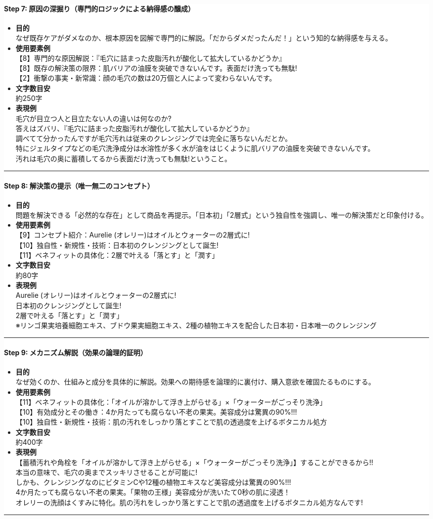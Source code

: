 
#### Step 7: 原因の深掘り（専門的ロジックによる納得感の醸成）
- **目的**  
なぜ既存ケアがダメなのか、根本原因を図解で専門的に解説。「だからダメだったんだ！」という知的な納得感を与える。
- **使用要素例**  
【8】専門的な原因解説：『毛穴に詰まった皮脂汚れが酸化して拡大しているかどうか』  
【8】既存の解決策の限界：肌バリアの油膜を突破できないんです。表面だけ洗っても無駄!  
【2】衝撃の事実・新常識：顔の毛穴の数は20万個と人によって変わらないんです。
- **文字数目安**  
約250字
- **表現例**  
毛穴が目立つ人と目立たない人の違いは何なのか?  
答えはズバリ、『毛穴に詰まった皮脂汚れが酸化して拡大しているかどうか』  
調べてて分かったんですが毛穴汚れは従来のクレンジングでは完全に落ちないんだとか。  
特にジェルタイプなどの毛穴洗浄成分は水溶性が多く水が油をはじくように肌バリアの油膜を突破できないんです。  
汚れは毛穴の奥に蓄積してるから表面だけ洗っても無駄!ということ。

---

#### Step 8: 解決策の提示（唯一無二のコンセプト）
- **目的**  
問題を解決できる「必然的な存在」として商品を再提示。「日本初」「2層式」という独自性を強調し、唯一の解決策だと印象付ける。
- **使用要素例**  
【9】コンセプト紹介：Aurelie (オレリー)はオイルとウォーターの2層式に!  
【10】独自性・新規性・技術：日本初のクレンジングとして誕生!  
【11】ベネフィットの具体化：2層で叶える「落とす」と「潤す」
- **文字数目安**  
約80字
- **表現例**  
Aurelie (オレリー)はオイルとウォーターの2層式に!  
日本初のクレンジングとして誕生!  
2層で叶える「落とす」と「潤す」  
※リンゴ果実培養細胞エキス、ブドウ果実細胞エキス、2種の植物エキスを配合した日本初・日本唯一のクレンジング

---

#### Step 9: メカニズム解説（効果の論理的証明）
- **目的**  
なぜ効くのか、仕組みと成分を具体的に解説。効果への期待感を論理的に裏付け、購入意欲を確固たるものにする。
- **使用要素例**  
【11】ベネフィットの具体化：「オイルが溶かして浮き上がらせる」×「ウォーターがごっそり洗浄」  
【10】有効成分とその働き：4か月たっても腐らない不老の果実。美容成分は驚異の90%!!!  
【10】独自性・新規性・技術：肌の汚れをしっかり落とすことで肌の透過度を上げるボタニカル処方
- **文字数目安**  
約400字
- **表現例**  
【蓄積汚れや角栓を「オイルが溶かして浮き上がらせる」×「ウォーターがごっそり洗浄」】することができるから!!  
本当の意味で、毛穴の奥までスッキリさせることが可能に!  
しかも、クレンジングなのにビタミンCや12種の植物エキスなど美容成分は驚異の90%!!!  
4か月たっても腐らない不老の果実。「果物の王様」美容成分が洗いたて0秒の肌に浸透！  
オレリーの洗顔はくすみに特化。肌の汚れをしっかり落とすことで肌の透過度を上げるボタニカル処方なんです!

---